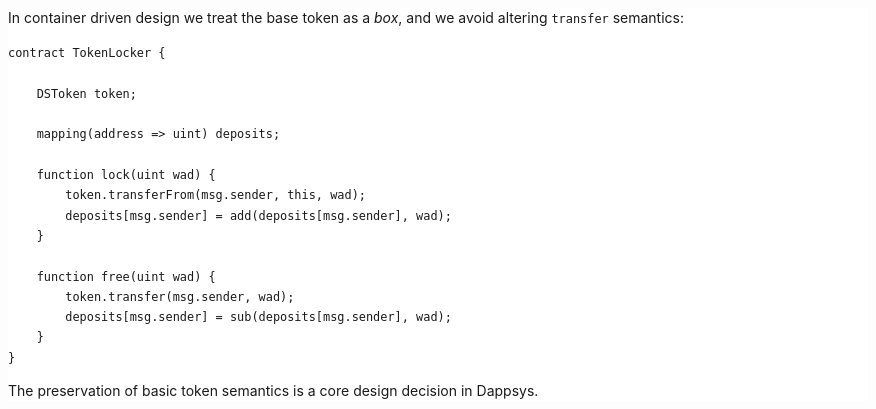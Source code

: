 In container driven design we treat the base token as a _box_, and we
avoid altering `transfer` semantics:

```
contract TokenLocker {

    DSToken token;

    mapping(address => uint) deposits;

    function lock(uint wad) {
        token.transferFrom(msg.sender, this, wad);
        deposits[msg.sender] = add(deposits[msg.sender], wad);
    }

    function free(uint wad) {
        token.transfer(msg.sender, wad);
        deposits[msg.sender] = sub(deposits[msg.sender], wad);
    }
}
```

The preservation of basic token semantics is a core design decision in
Dappsys.


[Dappsys]: https://dappsys.info
[erc20]: https://github.com/dapphub/erc20
[ds-note]: https://github.com/dapphub/ds-note
[ds-auth]: https://github.com/dapphub/ds-auth
[ds-math]: https://github.com/dapphub/ds-math
[ds-token]: https://github.com/dapphub/ds-token
[dappsys-monolithic]: https://github.com/dapphub/dappsys-monolithic